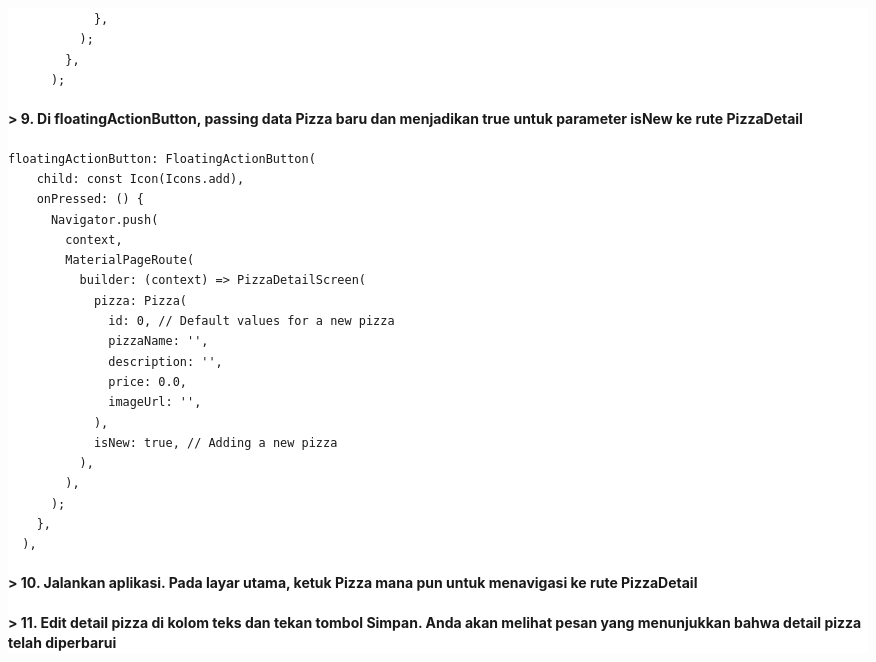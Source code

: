                },
              );
            },
          );

#### > 9. Di floatingActionButton, passing data Pizza baru dan menjadikan true untuk parameter isNew ke rute PizzaDetail

    floatingActionButton: FloatingActionButton(
        child: const Icon(Icons.add),
        onPressed: () {
          Navigator.push(
            context,
            MaterialPageRoute(
              builder: (context) => PizzaDetailScreen(
                pizza: Pizza(
                  id: 0, // Default values for a new pizza
                  pizzaName: '',
                  description: '',
                  price: 0.0,
                  imageUrl: '',
                ),
                isNew: true, // Adding a new pizza
              ),
            ),
          );
        },
      ),

#### > 10. Jalankan aplikasi. Pada layar utama, ketuk Pizza mana pun untuk menavigasi ke rute PizzaDetail

#### > 11. Edit detail pizza di kolom teks dan tekan tombol Simpan. Anda akan melihat pesan yang menunjukkan bahwa detail pizza telah diperbarui
